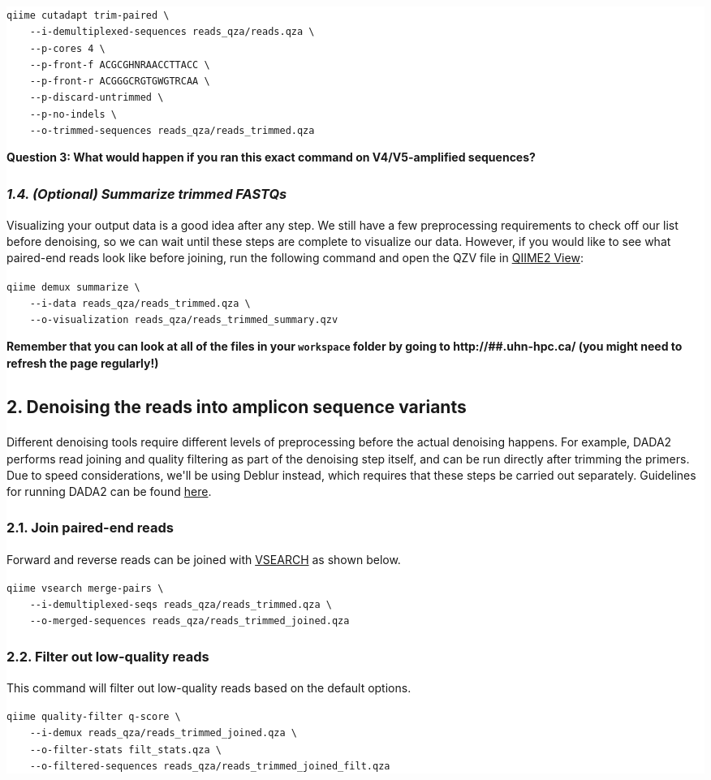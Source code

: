 ```
qiime cutadapt trim-paired \
    --i-demultiplexed-sequences reads_qza/reads.qza \
    --p-cores 4 \
    --p-front-f ACGCGHNRAACCTTACC \
    --p-front-r ACGGGCRGTGWGTRCAA \
    --p-discard-untrimmed \
    --p-no-indels \
    --o-trimmed-sequences reads_qza/reads_trimmed.qza
```

**Question 3: What would happen if you ran this exact command on V4/V5-amplified sequences?**

### *1.4. (Optional) Summarize trimmed FASTQs*

Visualizing your output data is a good idea after any step. We still have a few preprocessing requirements to check off our list before denoising, so we can wait until these steps are complete to visualize our data. However, if you would like to see what paired-end reads look like before joining, run the following command and open the QZV file in [QIIME2 View](https://view.qiime2.org/):

```
qiime demux summarize \
    --i-data reads_qza/reads_trimmed.qza \
    --o-visualization reads_qza/reads_trimmed_summary.qzv
```

**Remember that you can look at all of the files in your ```workspace``` folder by going to http://##.uhn-hpc.ca/ (you might need to refresh the page regularly!)**

## 2. Denoising the reads into amplicon sequence variants

Different denoising tools require different levels of preprocessing before the actual denoising happens. For example, DADA2 performs read joining and quality filtering as part of the denoising step itself, and can be run directly after trimming the primers. Due to speed considerations, we'll be using Deblur instead, which requires that these steps be carried out separately. Guidelines for running DADA2 can be found [here](https://github.com/LangilleLab/microbiome_helper/wiki/QIIME2-DADA2-Quick-Reference). 

### 2.1. Join paired-end reads

Forward and reverse reads can be joined with [VSEARCH](https://github.com/torognes/vsearch) as shown below.

```
qiime vsearch merge-pairs \
    --i-demultiplexed-seqs reads_qza/reads_trimmed.qza \
    --o-merged-sequences reads_qza/reads_trimmed_joined.qza
```

### 2.2. Filter out low-quality reads

This command will filter out low-quality reads based on the default options.

```
qiime quality-filter q-score \
    --i-demux reads_qza/reads_trimmed_joined.qza \
    --o-filter-stats filt_stats.qza \
    --o-filtered-sequences reads_qza/reads_trimmed_joined_filt.qza
```
